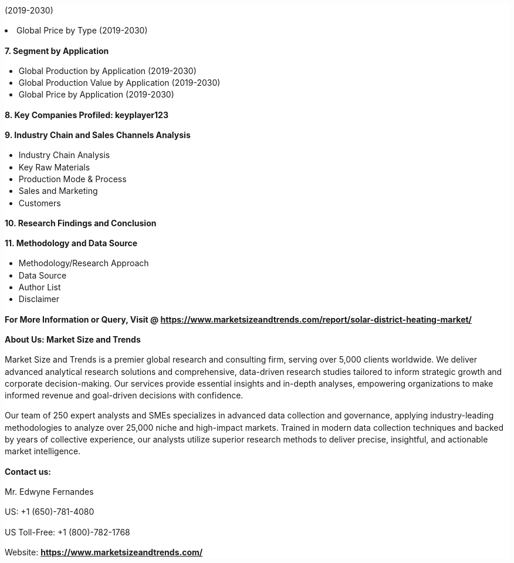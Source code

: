 (2019-2030)</li><li>Global Price by Type (2019-2030)</li></ul><p><strong>7. Segment by Application</strong></p><ul><li>Global Production by Application (2019-2030)</li><li>Global Production Value by Application (2019-2030)</li><li>Global Price by Application (2019-2030)</li></ul><p><strong>8. Key Companies Profiled: keyplayer123</strong></p><p><strong>9. Industry Chain and Sales Channels Analysis</strong></p><ul><li>Industry Chain Analysis</li><li>Key Raw Materials</li><li>Production Mode &amp; Process</li><li>Sales and Marketing</li><li>Customers</li></ul><p><strong>10. Research Findings and Conclusion</strong></p><p><strong>11. Methodology and Data Source</strong></p><ul><li>Methodology/Research Approach</li><li>Data Source</li><li>Author List</li><li>Disclaimer</li></ul></p><p><strong>For More Information or Query, Visit @ <a href="https://www.marketsizeandtrends.com/report/solar-district-heating-market/">https://www.marketsizeandtrends.com/report/solar-district-heating-market/</a></strong></p><p><strong>About Us: Market Size and Trends</strong></p><p>Market Size and Trends is a premier global research and consulting firm, serving over 5,000 clients worldwide. We deliver advanced analytical research solutions and comprehensive, data-driven research studies tailored to inform strategic growth and corporate decision-making. Our services provide essential insights and in-depth analyses, empowering organizations to make informed revenue and goal-driven decisions with confidence.</p><p>Our team of 250 expert analysts and SMEs specializes in advanced data collection and governance, applying industry-leading methodologies to analyze over 25,000 niche and high-impact markets. Trained in modern data collection techniques and backed by years of collective experience, our analysts utilize superior research methods to deliver precise, insightful, and actionable market intelligence.</p><p><strong>Contact us:</strong></p><p>Mr. Edwyne Fernandes</p><p>US: +1 (650)-781-4080</p><p>US Toll-Free: +1 (800)-782-1768</p><p>Website: <strong><a href="https://www.marketsizeandtrends.com/">https://www.marketsizeandtrends.com/</a></strong></p>
